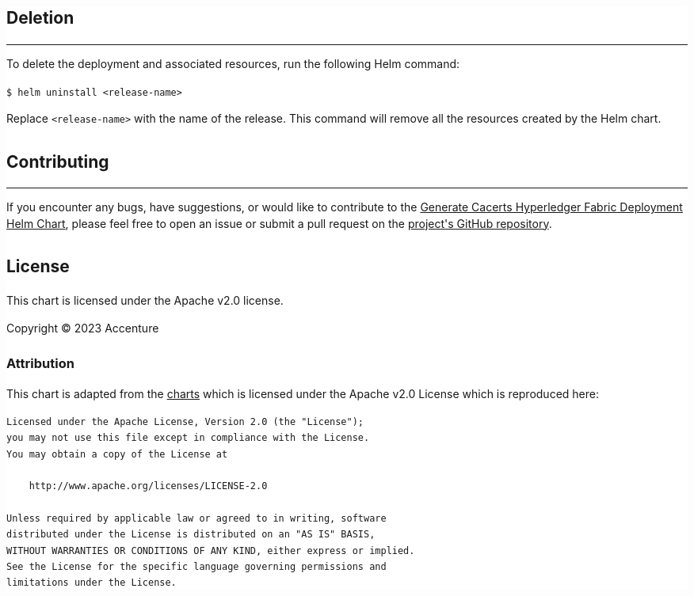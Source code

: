 <a name = "deletion"></a>
## Deletion
---

To delete the deployment and associated resources, run the following Helm command:
```
$ helm uninstall <release-name>
```
Replace `<release-name>` with the name of the release. This command will remove all the resources created by the Helm chart.

<a name = "contributing"></a>
## Contributing
---
If you encounter any bugs, have suggestions, or would like to contribute to the [Generate Cacerts Hyperledger Fabric Deployment Helm Chart](https://github.com/hyperledger/bevel/blob/main/platforms/hyperledger-fabric/charts/fabric-cacerts-gen), please feel free to open an issue or submit a pull request on the [project's GitHub repository](https://github.com/hyperledger/bevel).


<a name = "license"></a>
## License

This chart is licensed under the Apache v2.0 license.

Copyright &copy; 2023 Accenture

### Attribution

This chart is adapted from the [charts](https://hyperledger.github.io/bevel/) which is licensed under the Apache v2.0 License which is reproduced here:

```
Licensed under the Apache License, Version 2.0 (the "License");
you may not use this file except in compliance with the License.
You may obtain a copy of the License at

    http://www.apache.org/licenses/LICENSE-2.0

Unless required by applicable law or agreed to in writing, software
distributed under the License is distributed on an "AS IS" BASIS,
WITHOUT WARRANTIES OR CONDITIONS OF ANY KIND, either express or implied.
See the License for the specific language governing permissions and
limitations under the License.
```
